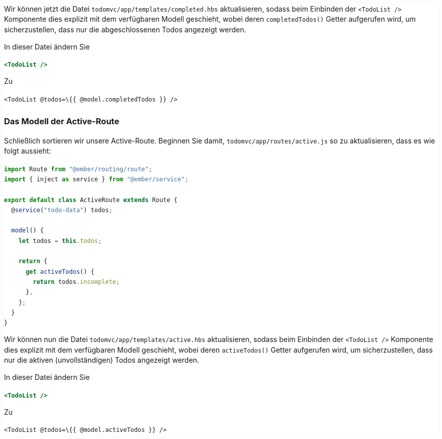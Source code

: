 Wir können jetzt die Datei `todomvc/app/templates/completed.hbs` aktualisieren, sodass beim Einbinden der `<TodoList />` Komponente dies explizit mit dem verfügbaren Modell geschieht, wobei deren `completedTodos()` Getter aufgerufen wird, um sicherzustellen, dass nur die abgeschlossenen Todos angezeigt werden.

In dieser Datei ändern Sie

```hbs
<TodoList />
```

Zu

```hbs-nolint
<TodoList @todos=\{{ @model.completedTodos }} />
```

### Das Modell der Active-Route

Schließlich sortieren wir unsere Active-Route. Beginnen Sie damit, `todomvc/app/routes/active.js` so zu aktualisieren, dass es wie folgt aussieht:

```js
import Route from "@ember/routing/route";
import { inject as service } from "@ember/service";

export default class ActiveRoute extends Route {
  @service("todo-data") todos;

  model() {
    let todos = this.todos;

    return {
      get activeTodos() {
        return todos.incomplete;
      },
    };
  }
}
```

Wir können nun die Datei `todomvc/app/templates/active.hbs` aktualisieren, sodass beim Einbinden der `<TodoList />` Komponente dies explizit mit dem verfügbaren Modell geschieht, wobei deren `activeTodos()` Getter aufgerufen wird, um sicherzustellen, dass nur die aktiven (unvollständigen) Todos angezeigt werden.

In dieser Datei ändern Sie

```hbs
<TodoList />
```

Zu

```hbs-nolint
<TodoList @todos=\{{ @model.activeTodos }} />
```
